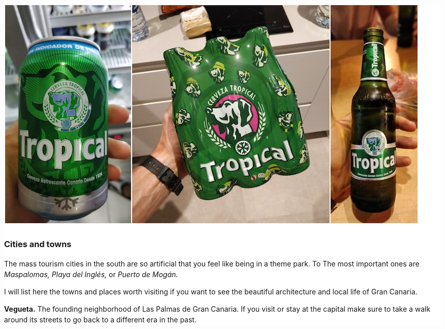 ![Tropical beer pictures.](./assets/tropical_beer_pictures.jpg)

### Cities and towns

The mass tourism cities in the south are so artificial that you feel like being in a theme park. To The most important ones are _Maspalomas,_ _Playa del Inglés,_ or _Puerto de Mogán._

I will list here the towns and places worth visiting if you want to see the beautiful architecture and local life of Gran Canaria.

**Vegueta.** The founding neighborhood of Las Palmas de Gran Canaria. If you visit or stay at the capital make sure to take a walk around its streets to go back to a different era in the past.
